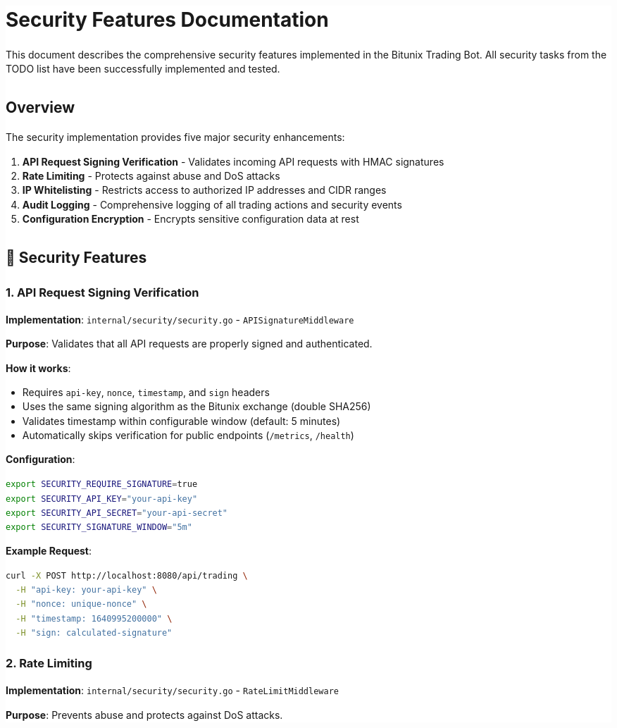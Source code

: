 # Security Features Documentation

This document describes the comprehensive security features implemented in the Bitunix Trading Bot. All security tasks from the TODO list have been successfully implemented and tested.

## Overview

The security implementation provides five major security enhancements:

1. **API Request Signing Verification** - Validates incoming API requests with HMAC signatures
2. **Rate Limiting** - Protects against abuse and DoS attacks
3. **IP Whitelisting** - Restricts access to authorized IP addresses and CIDR ranges
4. **Audit Logging** - Comprehensive logging of all trading actions and security events
5. **Configuration Encryption** - Encrypts sensitive configuration data at rest

## 🔐 Security Features

### 1. API Request Signing Verification

**Implementation**: `internal/security/security.go` - `APISignatureMiddleware`

**Purpose**: Validates that all API requests are properly signed and authenticated.

**How it works**:

- Requires `api-key`, `nonce`, `timestamp`, and `sign` headers
- Uses the same signing algorithm as the Bitunix exchange (double SHA256)
- Validates timestamp within configurable window (default: 5 minutes)
- Automatically skips verification for public endpoints (`/metrics`, `/health`)

**Configuration**:

```bash
export SECURITY_REQUIRE_SIGNATURE=true
export SECURITY_API_KEY="your-api-key"
export SECURITY_API_SECRET="your-api-secret"
export SECURITY_SIGNATURE_WINDOW="5m"
```

**Example Request**:

```bash
curl -X POST http://localhost:8080/api/trading \
  -H "api-key: your-api-key" \
  -H "nonce: unique-nonce" \
  -H "timestamp: 1640995200000" \
  -H "sign: calculated-signature"
```

### 2. Rate Limiting

**Implementation**: `internal/security/security.go` - `RateLimitMiddleware`

**Purpose**: Prevents abuse and protects against DoS attacks.
